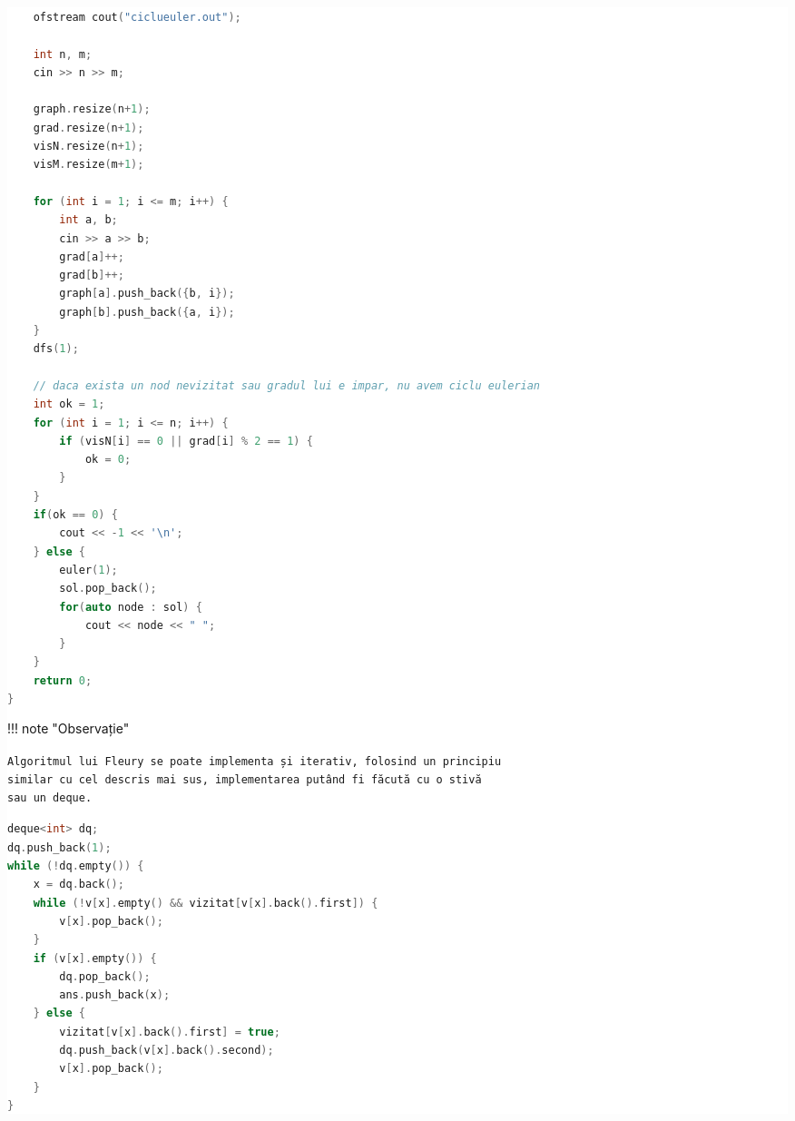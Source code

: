 ```cpp
    ofstream cout("ciclueuler.out");
    
    int n, m;
    cin >> n >> m;
    
    graph.resize(n+1);
    grad.resize(n+1);
    visN.resize(n+1);
    visM.resize(m+1);
    
    for (int i = 1; i <= m; i++) {
        int a, b;
        cin >> a >> b;
        grad[a]++;
        grad[b]++;
        graph[a].push_back({b, i});
        graph[b].push_back({a, i});
    }
    dfs(1);
    
    // daca exista un nod nevizitat sau gradul lui e impar, nu avem ciclu eulerian
    int ok = 1;
    for (int i = 1; i <= n; i++) {
        if (visN[i] == 0 || grad[i] % 2 == 1) {
            ok = 0;
        }
    }
    if(ok == 0) {
        cout << -1 << '\n';
    } else {
        euler(1);
        sol.pop_back();
        for(auto node : sol) {
            cout << node << " ";
        }
    }
    return 0;
}
```

!!! note "Observație"

    Algoritmul lui Fleury se poate implementa și iterativ, folosind un principiu
    similar cu cel descris mai sus, implementarea putând fi făcută cu o stivă
    sau un deque.

```cpp
deque<int> dq;
dq.push_back(1);
while (!dq.empty()) {
    x = dq.back();
    while (!v[x].empty() && vizitat[v[x].back().first]) {
        v[x].pop_back();
    }
    if (v[x].empty()) {
        dq.pop_back();
        ans.push_back(x);
    } else {
        vizitat[v[x].back().first] = true;
        dq.push_back(v[x].back().second);
        v[x].pop_back();
    }
}
```
